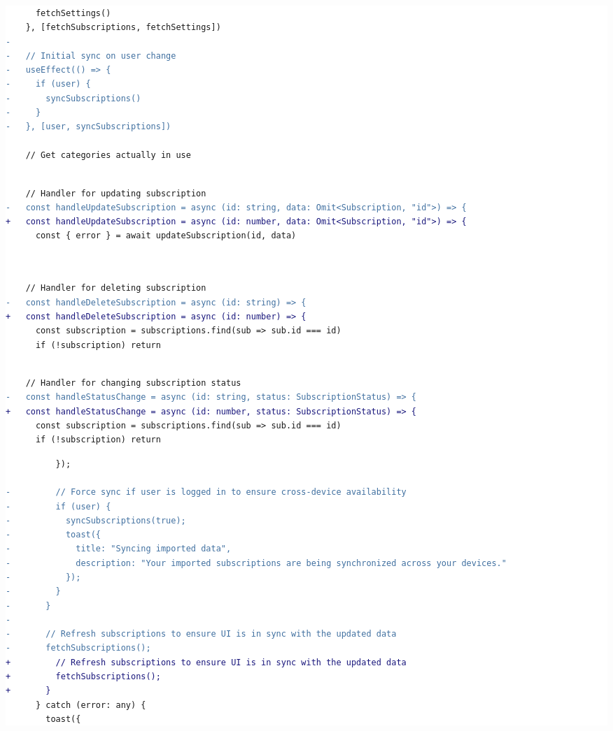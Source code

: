```diff
      fetchSettings()
    }, [fetchSubscriptions, fetchSettings])
-   
-   // Initial sync on user change
-   useEffect(() => {
-     if (user) {
-       syncSubscriptions()
-     }
-   }, [user, syncSubscriptions])
  
    // Get categories actually in use
```

```diff
  
    // Handler for updating subscription
-   const handleUpdateSubscription = async (id: string, data: Omit<Subscription, "id">) => {
+   const handleUpdateSubscription = async (id: number, data: Omit<Subscription, "id">) => {
      const { error } = await updateSubscription(id, data)
      
```

```diff
  
    // Handler for deleting subscription
-   const handleDeleteSubscription = async (id: string) => {
+   const handleDeleteSubscription = async (id: number) => {
      const subscription = subscriptions.find(sub => sub.id === id)
      if (!subscription) return
```

```diff
  
    // Handler for changing subscription status
-   const handleStatusChange = async (id: string, status: SubscriptionStatus) => {
+   const handleStatusChange = async (id: number, status: SubscriptionStatus) => {
      const subscription = subscriptions.find(sub => sub.id === id)
      if (!subscription) return
```

```diff
          });
          
-         // Force sync if user is logged in to ensure cross-device availability
-         if (user) {
-           syncSubscriptions(true);
-           toast({
-             title: "Syncing imported data",
-             description: "Your imported subscriptions are being synchronized across your devices."
-           });
-         }
-       }
-       
-       // Refresh subscriptions to ensure UI is in sync with the updated data
-       fetchSubscriptions();
+         // Refresh subscriptions to ensure UI is in sync with the updated data
+         fetchSubscriptions();
+       }
      } catch (error: any) {
        toast({
```
